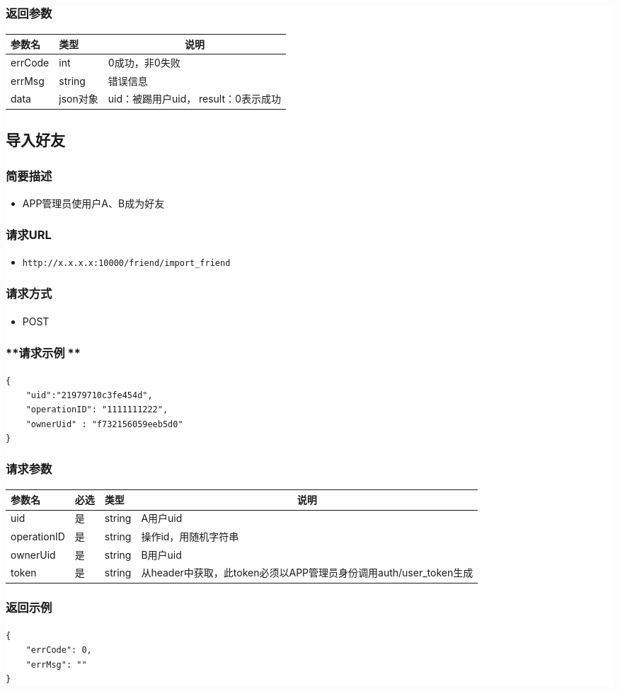### **返回参数**

| 参数名  | 类型     | 说明                                 |
| :------ | :------- | ------------------------------------ |
| errCode | int      | 0成功，非0失败                       |
| errMsg  | string   | 错误信息                             |
| data    | json对象 | uid：被踢用户uid， result：0表示成功 |



## 导入好友

### **简要描述**

- APP管理员使用户A、B成为好友

### **请求URL**

- `http://x.x.x.x:10000/friend/import_friend`

### **请求方式**

- POST

### **请求示例 **

```
{
	"uid":"21979710c3fe454d",
	"operationID": "1111111222",
	"ownerUid" : "f732156059eeb5d0"
}
```

### **请求参数**

| 参数名      | 必选 | 类型   | 说明                                                         |
| :---------- | :--- | :----- | ------------------------------------------------------------ |
| uid         | 是   | string | A用户uid                                                     |
| operationID | 是   | string | 操作id，用随机字符串                                         |
| ownerUid    | 是   | string | B用户uid                                                     |
| token       | 是   | string | 从header中获取，此token必须以APP管理员身份调用auth/user_token生成 |

### **返回示例**

```
{
    "errCode": 0,
    "errMsg": ""
}
```
